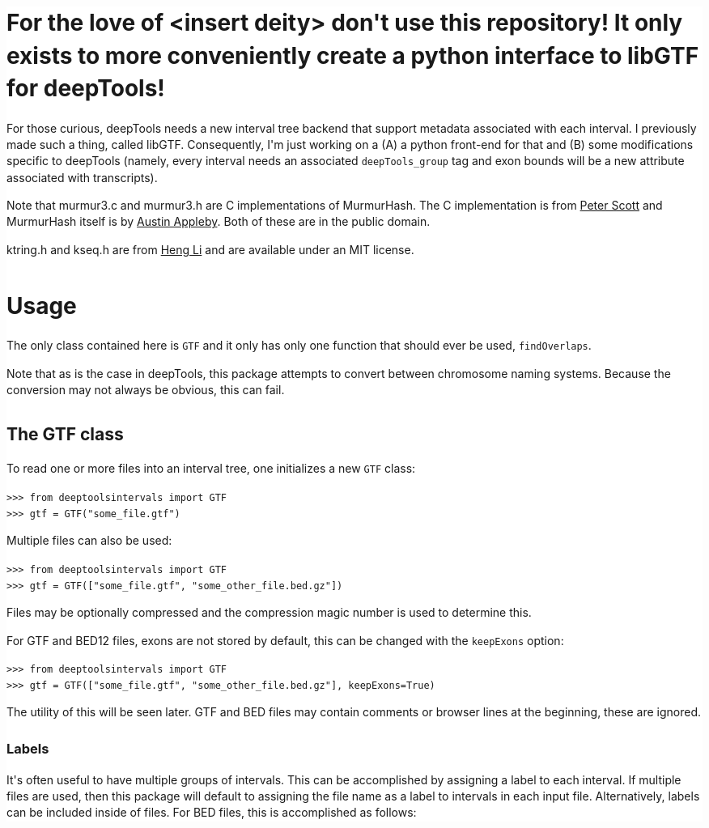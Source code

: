 For the love of \<insert deity\> don't use this repository! It only exists to more conveniently create a python interface to libGTF for deepTools!
================================================================================================================================================

For those curious, deepTools needs a new interval tree backend that support metadata associated with each interval. I previously made such a thing, called libGTF. Consequently, I'm just working on a (A) a python front-end for that and (B) some modifications specific to deepTools (namely, every interval needs an associated `deepTools_group` tag and exon bounds will be a new attribute associated with transcripts).

Note that murmur3.c and murmur3.h are C implementations of MurmurHash. The C implementation is from [Peter Scott](https://github.com/PeterScott/murmur3) and MurmurHash itself is by [Austin Appleby](https://code.google.com/p/smhasher/wiki/MurmurHash3). Both of these are in the public domain.

ktring.h and kseq.h are from [Heng Li](http://lh3lh3.users.sourceforge.net/) and are available under an MIT license.

Usage
=====

The only class contained here is `GTF` and it only has only one function that should ever be used, `findOverlaps`.

Note that as is the case in deepTools, this package attempts to convert between chromosome naming systems. Because the conversion may not always be obvious, this can fail.

The GTF class
-------------

To read one or more files into an interval tree, one initializes a new `GTF` class:

    >>> from deeptoolsintervals import GTF
    >>> gtf = GTF("some_file.gtf")

Multiple files can also be used:

    >>> from deeptoolsintervals import GTF
    >>> gtf = GTF(["some_file.gtf", "some_other_file.bed.gz"])

Files may be optionally compressed and the compression magic number is used to determine this.

For GTF and BED12 files, exons are not stored by default, this can be changed with the `keepExons` option:

    >>> from deeptoolsintervals import GTF
    >>> gtf = GTF(["some_file.gtf", "some_other_file.bed.gz"], keepExons=True)

The utility of this will be seen later. GTF and BED files may contain comments or browser lines at the beginning, these are ignored.

### Labels

It's often useful to have multiple groups of intervals. This can be accomplished by assigning a label to each interval. If multiple files are used, then this package will default to assigning the file name as a label to intervals in each input file. Alternatively, labels can be included inside of files. For BED files, this is accomplished as follows:
